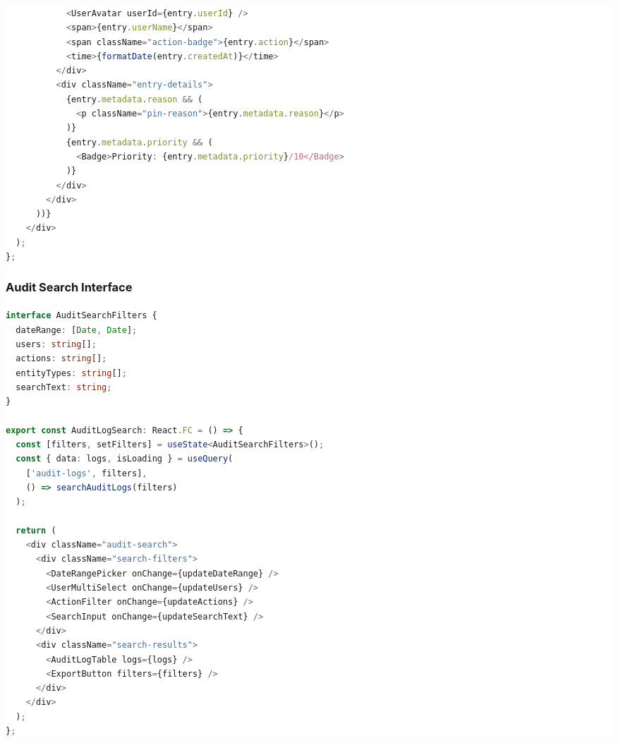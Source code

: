 ```typescript
            <UserAvatar userId={entry.userId} />
            <span>{entry.userName}</span>
            <span className="action-badge">{entry.action}</span>
            <time>{formatDate(entry.createdAt)}</time>
          </div>
          <div className="entry-details">
            {entry.metadata.reason && (
              <p className="pin-reason">{entry.metadata.reason}</p>
            )}
            {entry.metadata.priority && (
              <Badge>Priority: {entry.metadata.priority}/10</Badge>
            )}
          </div>
        </div>
      ))}
    </div>
  );
};
```

### Audit Search Interface
```typescript
interface AuditSearchFilters {
  dateRange: [Date, Date];
  users: string[];
  actions: string[];
  entityTypes: string[];
  searchText: string;
}

export const AuditLogSearch: React.FC = () => {
  const [filters, setFilters] = useState<AuditSearchFilters>();
  const { data: logs, isLoading } = useQuery(
    ['audit-logs', filters],
    () => searchAuditLogs(filters)
  );

  return (
    <div className="audit-search">
      <div className="search-filters">
        <DateRangePicker onChange={updateDateRange} />
        <UserMultiSelect onChange={updateUsers} />
        <ActionFilter onChange={updateActions} />
        <SearchInput onChange={updateSearchText} />
      </div>
      <div className="search-results">
        <AuditLogTable logs={logs} />
        <ExportButton filters={filters} />
      </div>
    </div>
  );
};
```
